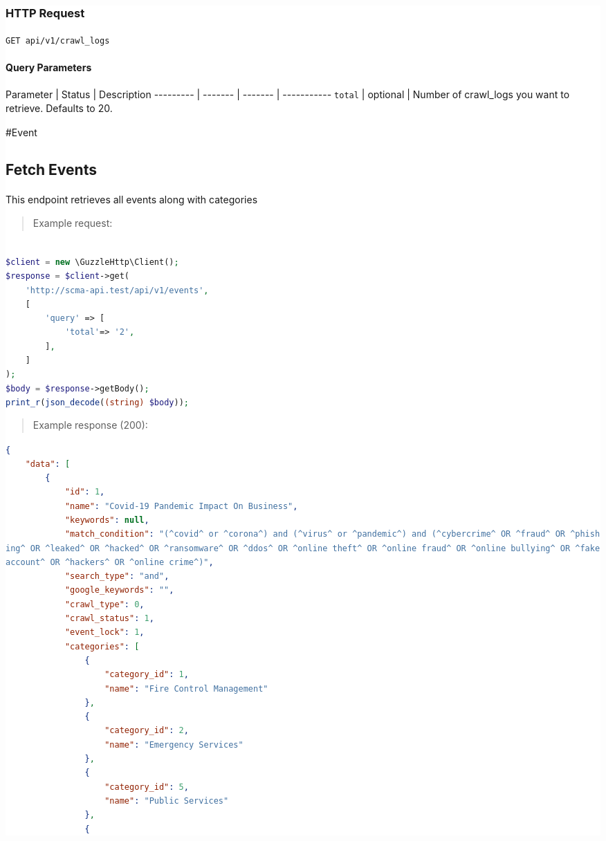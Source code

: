 ### HTTP Request
`GET api/v1/crawl_logs`

#### Query Parameters

Parameter | Status | Description
--------- | ------- | ------- | -----------
    `total` |  optional  | Number of crawl_logs you want to retrieve. Defaults to 20.



#Event



## Fetch Events

This endpoint retrieves all events along with categories

> Example request:

```php

$client = new \GuzzleHttp\Client();
$response = $client->get(
    'http://scma-api.test/api/v1/events',
    [
        'query' => [
            'total'=> '2',
        ],
    ]
);
$body = $response->getBody();
print_r(json_decode((string) $body));
```


> Example response (200):

```json
{
    "data": [
        {
            "id": 1,
            "name": "Covid-19 Pandemic Impact On Business",
            "keywords": null,
            "match_condition": "(^covid^ or ^corona^) and (^virus^ or ^pandemic^) and (^cybercrime^ OR ^fraud^ OR ^phishing^ OR ^leaked^ OR ^hacked^ OR ^ransomware^ OR ^ddos^ OR ^online theft^ OR ^online fraud^ OR ^online bullying^ OR ^fake account^ OR ^hackers^ OR ^online crime^)",
            "search_type": "and",
            "google_keywords": "",
            "crawl_type": 0,
            "crawl_status": 1,
            "event_lock": 1,
            "categories": [
                {
                    "category_id": 1,
                    "name": "Fire Control Management"
                },
                {
                    "category_id": 2,
                    "name": "Emergency Services"
                },
                {
                    "category_id": 5,
                    "name": "Public Services"
                },
                {
```